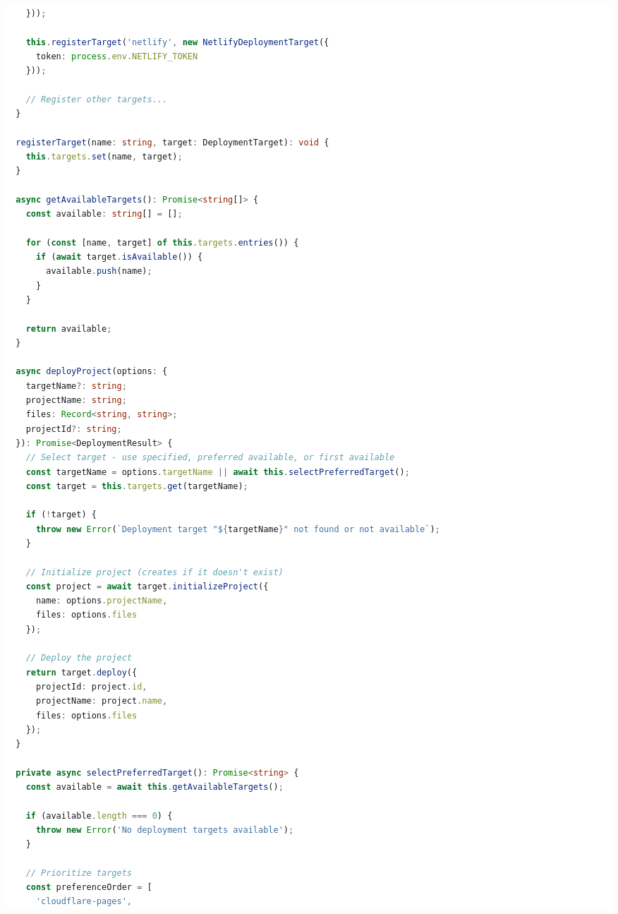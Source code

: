 ```typescript
    }));
    
    this.registerTarget('netlify', new NetlifyDeploymentTarget({
      token: process.env.NETLIFY_TOKEN
    }));
    
    // Register other targets...
  }
  
  registerTarget(name: string, target: DeploymentTarget): void {
    this.targets.set(name, target);
  }
  
  async getAvailableTargets(): Promise<string[]> {
    const available: string[] = [];
    
    for (const [name, target] of this.targets.entries()) {
      if (await target.isAvailable()) {
        available.push(name);
      }
    }
    
    return available;
  }
  
  async deployProject(options: {
    targetName?: string;
    projectName: string;
    files: Record<string, string>;
    projectId?: string;
  }): Promise<DeploymentResult> {
    // Select target - use specified, preferred available, or first available
    const targetName = options.targetName || await this.selectPreferredTarget();
    const target = this.targets.get(targetName);
    
    if (!target) {
      throw new Error(`Deployment target "${targetName}" not found or not available`);
    }
    
    // Initialize project (creates if it doesn't exist)
    const project = await target.initializeProject({
      name: options.projectName,
      files: options.files
    });
    
    // Deploy the project
    return target.deploy({
      projectId: project.id,
      projectName: project.name,
      files: options.files
    });
  }
  
  private async selectPreferredTarget(): Promise<string> {
    const available = await this.getAvailableTargets();
    
    if (available.length === 0) {
      throw new Error('No deployment targets available');
    }
    
    // Prioritize targets
    const preferenceOrder = [
      'cloudflare-pages',
```